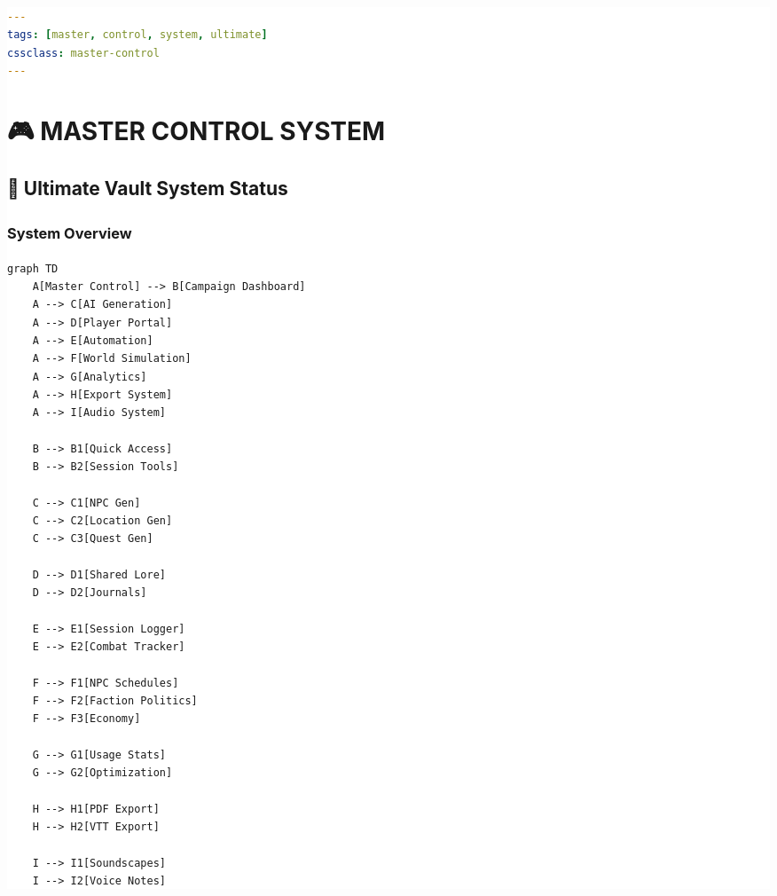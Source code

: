 ```yaml
---
tags: [master, control, system, ultimate]
cssclass: master-control
---
```


# 🎮 MASTER CONTROL SYSTEM

## 🌟 Ultimate Vault System Status

### System Overview
```mermaid
graph TD
    A[Master Control] --> B[Campaign Dashboard]
    A --> C[AI Generation]
    A --> D[Player Portal]
    A --> E[Automation]
    A --> F[World Simulation]
    A --> G[Analytics]
    A --> H[Export System]
    A --> I[Audio System]
    
    B --> B1[Quick Access]
    B --> B2[Session Tools]
    
    C --> C1[NPC Gen]
    C --> C2[Location Gen]
    C --> C3[Quest Gen]
    
    D --> D1[Shared Lore]
    D --> D2[Journals]
    
    E --> E1[Session Logger]
    E --> E2[Combat Tracker]
    
    F --> F1[NPC Schedules]
    F --> F2[Faction Politics]
    F --> F3[Economy]
    
    G --> G1[Usage Stats]
    G --> G2[Optimization]
    
    H --> H1[PDF Export]
    H --> H2[VTT Export]
    
    I --> I1[Soundscapes]
    I --> I2[Voice Notes]
```
